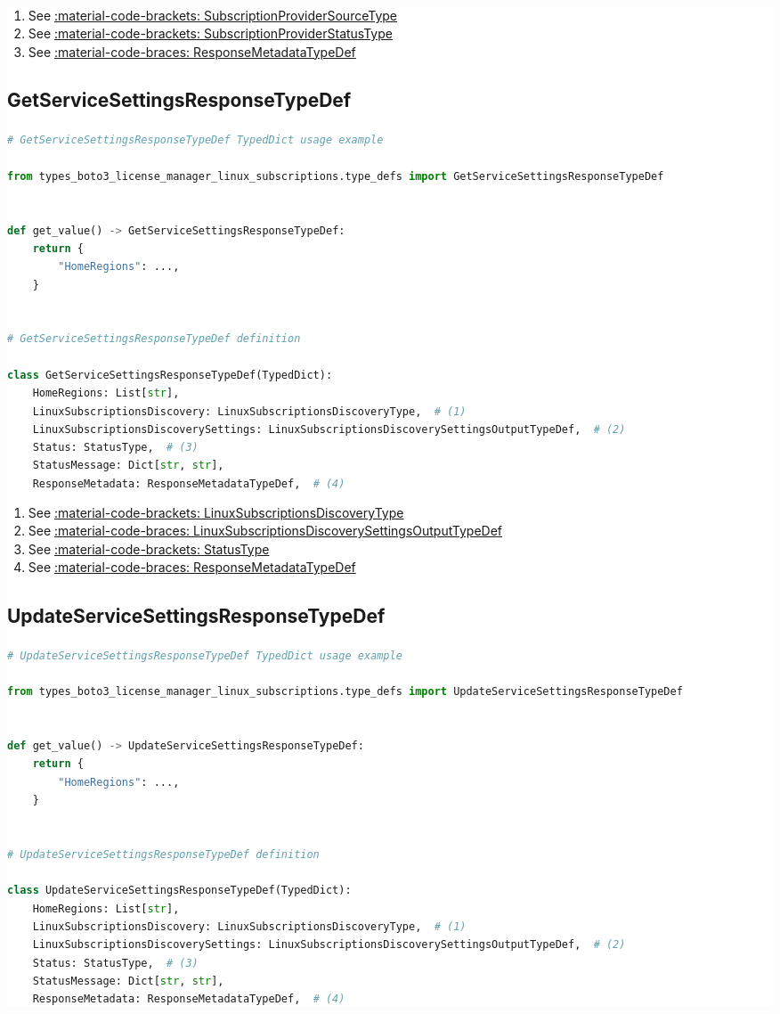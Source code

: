 1. See [:material-code-brackets: SubscriptionProviderSourceType](./literals.md#subscriptionprovidersourcetype)
2. See [:material-code-brackets: SubscriptionProviderStatusType](./literals.md#subscriptionproviderstatustype)
3. See [:material-code-braces: ResponseMetadataTypeDef](./type_defs.md#responsemetadatatypedef)

## GetServiceSettingsResponseTypeDef

```python
# GetServiceSettingsResponseTypeDef TypedDict usage example

from types_boto3_license_manager_linux_subscriptions.type_defs import GetServiceSettingsResponseTypeDef


def get_value() -> GetServiceSettingsResponseTypeDef:
    return {
        "HomeRegions": ...,
    }


# GetServiceSettingsResponseTypeDef definition

class GetServiceSettingsResponseTypeDef(TypedDict):
    HomeRegions: List[str],
    LinuxSubscriptionsDiscovery: LinuxSubscriptionsDiscoveryType,  # (1)
    LinuxSubscriptionsDiscoverySettings: LinuxSubscriptionsDiscoverySettingsOutputTypeDef,  # (2)
    Status: StatusType,  # (3)
    StatusMessage: Dict[str, str],
    ResponseMetadata: ResponseMetadataTypeDef,  # (4)
```

1. See [:material-code-brackets: LinuxSubscriptionsDiscoveryType](./literals.md#linuxsubscriptionsdiscoverytype)
2. See [:material-code-braces: LinuxSubscriptionsDiscoverySettingsOutputTypeDef](./type_defs.md#linuxsubscriptionsdiscoverysettingsoutputtypedef)
3. See [:material-code-brackets: StatusType](./literals.md#statustype)
4. See [:material-code-braces: ResponseMetadataTypeDef](./type_defs.md#responsemetadatatypedef)

## UpdateServiceSettingsResponseTypeDef

```python
# UpdateServiceSettingsResponseTypeDef TypedDict usage example

from types_boto3_license_manager_linux_subscriptions.type_defs import UpdateServiceSettingsResponseTypeDef


def get_value() -> UpdateServiceSettingsResponseTypeDef:
    return {
        "HomeRegions": ...,
    }


# UpdateServiceSettingsResponseTypeDef definition

class UpdateServiceSettingsResponseTypeDef(TypedDict):
    HomeRegions: List[str],
    LinuxSubscriptionsDiscovery: LinuxSubscriptionsDiscoveryType,  # (1)
    LinuxSubscriptionsDiscoverySettings: LinuxSubscriptionsDiscoverySettingsOutputTypeDef,  # (2)
    Status: StatusType,  # (3)
    StatusMessage: Dict[str, str],
    ResponseMetadata: ResponseMetadataTypeDef,  # (4)
```
